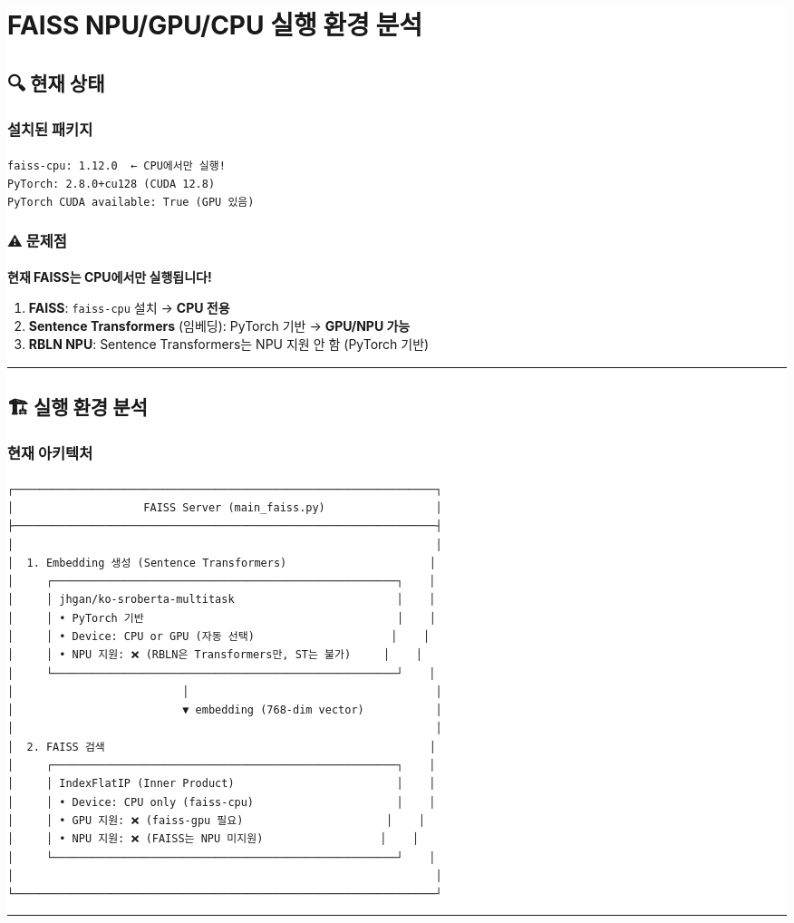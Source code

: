 # FAISS NPU/GPU/CPU 실행 환경 분석

## 🔍 현재 상태

### 설치된 패키지
```
faiss-cpu: 1.12.0  ← CPU에서만 실행!
PyTorch: 2.8.0+cu128 (CUDA 12.8)
PyTorch CUDA available: True (GPU 있음)
```

### ⚠️ 문제점

**현재 FAISS는 CPU에서만 실행됩니다!**

1. **FAISS**: `faiss-cpu` 설치 → **CPU 전용**
2. **Sentence Transformers** (임베딩): PyTorch 기반 → **GPU/NPU 가능**
3. **RBLN NPU**: Sentence Transformers는 NPU 지원 안 함 (PyTorch 기반)

---

## 🏗️ 실행 환경 분석

### 현재 아키텍처

```
┌─────────────────────────────────────────────────────────────────┐
│                    FAISS Server (main_faiss.py)                 │
├─────────────────────────────────────────────────────────────────┤
│                                                                 │
│  1. Embedding 생성 (Sentence Transformers)                      │
│     ┌─────────────────────────────────────────────────────┐    │
│     │ jhgan/ko-sroberta-multitask                         │    │
│     │ • PyTorch 기반                                       │    │
│     │ • Device: CPU or GPU (자동 선택)                     │    │
│     │ • NPU 지원: ❌ (RBLN은 Transformers만, ST는 불가)     │    │
│     └─────────────────────────────────────────────────────┘    │
│                          │                                      │
│                          ▼ embedding (768-dim vector)           │
│                                                                 │
│  2. FAISS 검색                                                  │
│     ┌─────────────────────────────────────────────────────┐    │
│     │ IndexFlatIP (Inner Product)                         │    │
│     │ • Device: CPU only (faiss-cpu)                      │    │
│     │ • GPU 지원: ❌ (faiss-gpu 필요)                      │    │
│     │ • NPU 지원: ❌ (FAISS는 NPU 미지원)                  │    │
│     └─────────────────────────────────────────────────────┘    │
│                                                                 │
└─────────────────────────────────────────────────────────────────┘
```

---